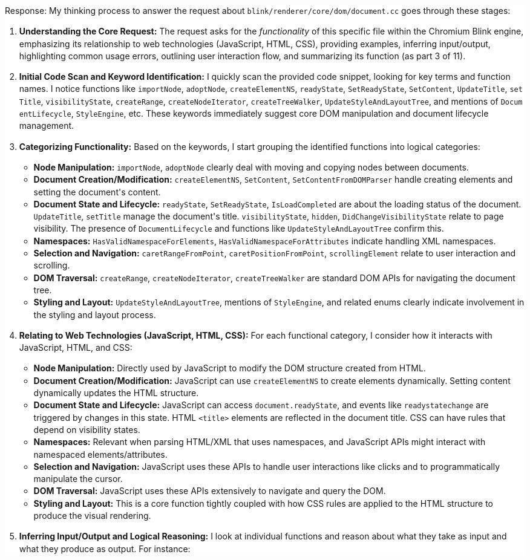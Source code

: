 Response:
My thinking process to answer the request about `blink/renderer/core/dom/document.cc` goes through these stages:

1. **Understanding the Core Request:** The request asks for the *functionality* of this specific file within the Chromium Blink engine, emphasizing its relationship to web technologies (JavaScript, HTML, CSS), providing examples, inferring input/output, highlighting common usage errors, outlining user interaction flow, and summarizing its function (as part 3 of 11).

2. **Initial Code Scan and Keyword Identification:**  I quickly scan the provided code snippet, looking for key terms and function names. I notice functions like `importNode`, `adoptNode`, `createElementNS`, `readyState`, `SetReadyState`, `SetContent`, `UpdateTitle`, `setTitle`, `visibilityState`, `createRange`, `createNodeIterator`, `createTreeWalker`, `UpdateStyleAndLayoutTree`, and mentions of `DocumentLifecycle`, `StyleEngine`, etc. These keywords immediately suggest core DOM manipulation and document lifecycle management.

3. **Categorizing Functionality:**  Based on the keywords, I start grouping the identified functions into logical categories:

    * **Node Manipulation:**  `importNode`, `adoptNode` clearly deal with moving and copying nodes between documents.
    * **Document Creation/Modification:** `createElementNS`, `SetContent`, `SetContentFromDOMParser` handle creating elements and setting the document's content.
    * **Document State and Lifecycle:** `readyState`, `SetReadyState`, `IsLoadCompleted` are about the loading status of the document. `UpdateTitle`, `setTitle` manage the document's title. `visibilityState`, `hidden`, `DidChangeVisibilityState` relate to page visibility. The presence of `DocumentLifecycle` and functions like `UpdateStyleAndLayoutTree` confirm this.
    * **Namespaces:** `HasValidNamespaceForElements`, `HasValidNamespaceForAttributes` indicate handling XML namespaces.
    * **Selection and Navigation:** `caretRangeFromPoint`, `caretPositionFromPoint`, `scrollingElement` relate to user interaction and scrolling.
    * **DOM Traversal:** `createRange`, `createNodeIterator`, `createTreeWalker` are standard DOM APIs for navigating the document tree.
    * **Styling and Layout:** `UpdateStyleAndLayoutTree`, mentions of `StyleEngine`, and related enums clearly indicate involvement in the styling and layout process.

4. **Relating to Web Technologies (JavaScript, HTML, CSS):**  For each functional category, I consider how it interacts with JavaScript, HTML, and CSS:

    * **Node Manipulation:** Directly used by JavaScript to modify the DOM structure created from HTML.
    * **Document Creation/Modification:**  JavaScript can use `createElementNS` to create elements dynamically. Setting content dynamically updates the HTML structure.
    * **Document State and Lifecycle:** JavaScript can access `document.readyState`, and events like `readystatechange` are triggered by changes in this state. HTML `<title>` elements are reflected in the document title. CSS can have rules that depend on visibility states.
    * **Namespaces:** Relevant when parsing HTML/XML that uses namespaces, and JavaScript APIs might interact with namespaced elements/attributes.
    * **Selection and Navigation:** JavaScript uses these APIs to handle user interactions like clicks and to programmatically manipulate the cursor.
    * **DOM Traversal:** JavaScript uses these APIs extensively to navigate and query the DOM.
    * **Styling and Layout:** This is a core function tightly coupled with how CSS rules are applied to the HTML structure to produce the visual rendering.

5. **Inferring Input/Output and Logical Reasoning:** I look at individual functions and reason about what they take as input and what they produce as output. For instance:
